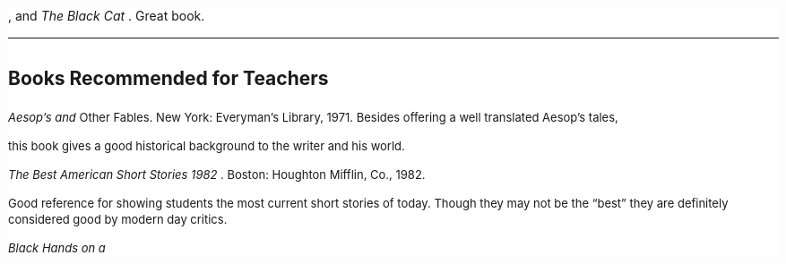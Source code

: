    </i>
   , and
   <i>
    The
   </i>
   <i>
    Black
   </i>
   <i>
    Cat
   </i>
   . Great book.
  </p>
</font>
 <hr/>
 <h2>
  Books Recommended for Teachers
 </h2>
 <font size="-1">
  <i>
   Aesop’s
  </i>
  <i>
   and
  </i>
  Other Fables. New York: Everyman’s Library, 1971. Besides offering a well translated Aesop’s tales,
  <p>
   this book gives a good historical background to the writer and his world.
  </p>
  <p>
   <i>
    The
   </i>
   <i>
    Best
   </i>
   <i>
    American
   </i>
   <i>
    Short
   </i>
   <i>
    Stories 1982
   </i>
   . Boston: Houghton Mifflin, Co., 1982.
  </p>
  <p>
   Good reference for showing students the most current short stories of today. Though they may not be the “best” they are definitely considered good by modern day critics.
  </p>
  <p>
   <i>
    Black
   </i>
   <i>
    Hands
   </i>
   <i>
    on
   </i>
   <i>
    a
   </i>